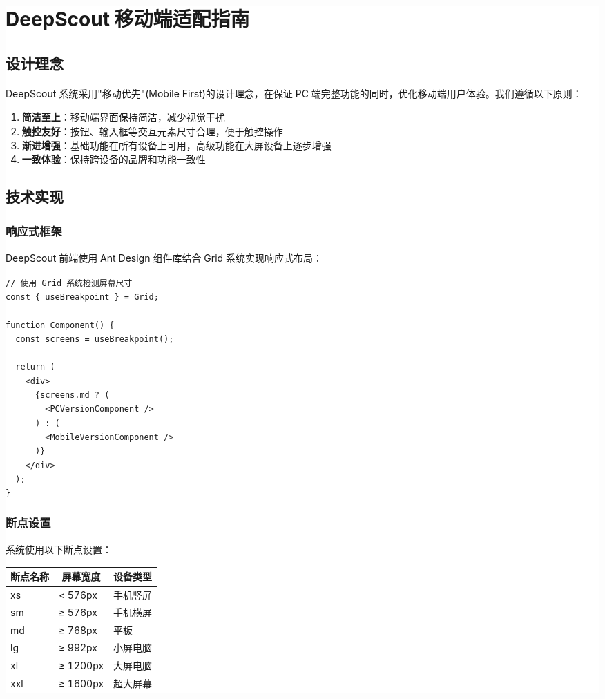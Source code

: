 # DeepScout 移动端适配指南

## 设计理念

DeepScout 系统采用"移动优先"(Mobile First)的设计理念，在保证 PC 端完整功能的同时，优化移动端用户体验。我们遵循以下原则：

1. **简洁至上**：移动端界面保持简洁，减少视觉干扰
2. **触控友好**：按钮、输入框等交互元素尺寸合理，便于触控操作
3. **渐进增强**：基础功能在所有设备上可用，高级功能在大屏设备上逐步增强
4. **一致体验**：保持跨设备的品牌和功能一致性

## 技术实现

### 响应式框架

DeepScout 前端使用 Ant Design 组件库结合 Grid 系统实现响应式布局：

```tsx
// 使用 Grid 系统检测屏幕尺寸
const { useBreakpoint } = Grid;

function Component() {
  const screens = useBreakpoint();
  
  return (
    <div>
      {screens.md ? (
        <PCVersionComponent />
      ) : (
        <MobileVersionComponent />
      )}
    </div>
  );
}
```

### 断点设置

系统使用以下断点设置：

| 断点名称 | 屏幕宽度 | 设备类型 |
|---------|---------|---------|
| xs      | < 576px  | 手机竖屏 |
| sm      | ≥ 576px  | 手机横屏 |
| md      | ≥ 768px  | 平板    |
| lg      | ≥ 992px  | 小屏电脑 |
| xl      | ≥ 1200px | 大屏电脑 |
| xxl     | ≥ 1600px | 超大屏幕 |
